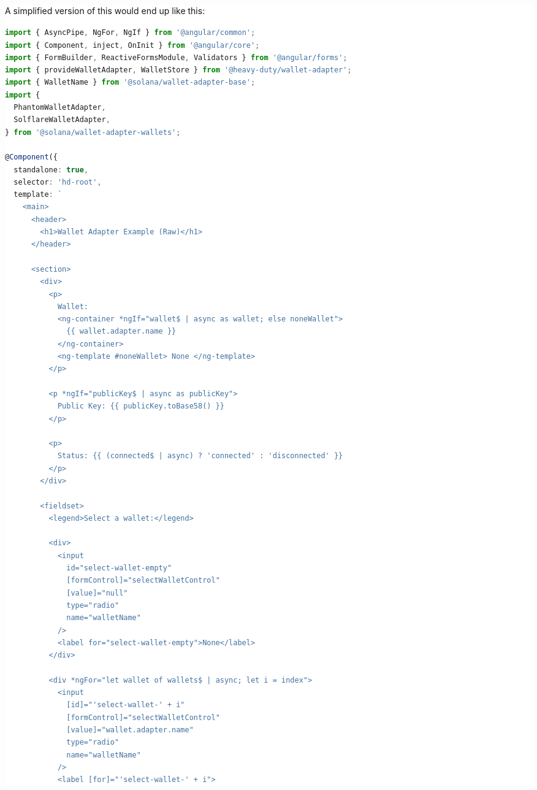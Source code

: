 A simplified version of this would end up like this:

```ts
import { AsyncPipe, NgFor, NgIf } from '@angular/common';
import { Component, inject, OnInit } from '@angular/core';
import { FormBuilder, ReactiveFormsModule, Validators } from '@angular/forms';
import { provideWalletAdapter, WalletStore } from '@heavy-duty/wallet-adapter';
import { WalletName } from '@solana/wallet-adapter-base';
import {
  PhantomWalletAdapter,
  SolflareWalletAdapter,
} from '@solana/wallet-adapter-wallets';

@Component({
  standalone: true,
  selector: 'hd-root',
  template: `
    <main>
      <header>
        <h1>Wallet Adapter Example (Raw)</h1>
      </header>

      <section>
        <div>
          <p>
            Wallet:
            <ng-container *ngIf="wallet$ | async as wallet; else noneWallet">
              {{ wallet.adapter.name }}
            </ng-container>
            <ng-template #noneWallet> None </ng-template>
          </p>

          <p *ngIf="publicKey$ | async as publicKey">
            Public Key: {{ publicKey.toBase58() }}
          </p>

          <p>
            Status: {{ (connected$ | async) ? 'connected' : 'disconnected' }}
          </p>
        </div>

        <fieldset>
          <legend>Select a wallet:</legend>

          <div>
            <input
              id="select-wallet-empty"
              [formControl]="selectWalletControl"
              [value]="null"
              type="radio"
              name="walletName"
            />
            <label for="select-wallet-empty">None</label>
          </div>

          <div *ngFor="let wallet of wallets$ | async; let i = index">
            <input
              [id]="'select-wallet-' + i"
              [formControl]="selectWalletControl"
              [value]="wallet.adapter.name"
              type="radio"
              name="walletName"
            />
            <label [for]="'select-wallet-' + i">
```